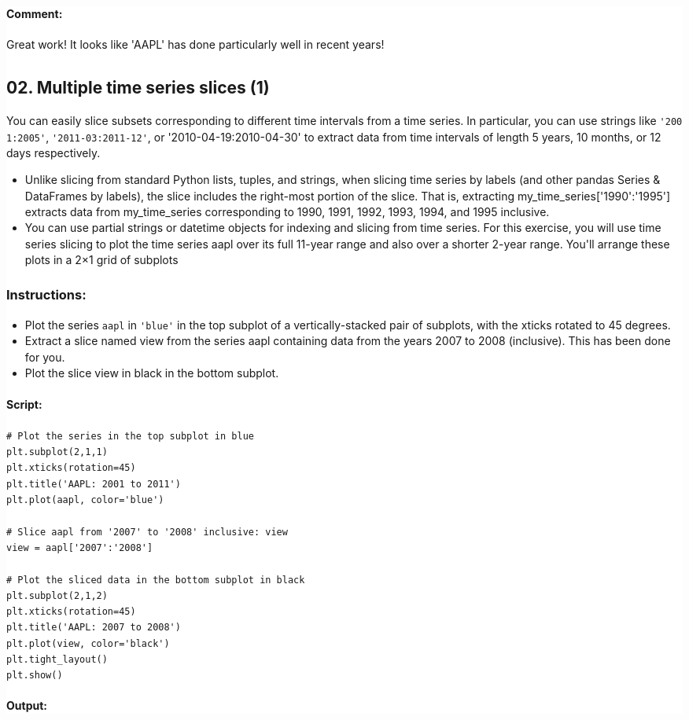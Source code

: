 #### Comment:
Great work! It looks like 'AAPL' has done particularly well in recent years!

## 02. Multiple time series slices (1)
You can easily slice subsets corresponding to different time intervals from a time series. In particular, you can use strings like `'2001:2005'`, `'2011-03:2011-12'`, or '2010-04-19:2010-04-30' to extract data from time intervals of length 5 years, 10 months, or 12 days respectively.

* Unlike slicing from standard Python lists, tuples, and strings, when slicing time series by labels (and other pandas Series & DataFrames by labels), the slice includes the right-most portion of the slice. That is, extracting my_time_series['1990':'1995'] extracts data from my_time_series corresponding to 1990, 1991, 1992, 1993, 1994, and 1995 inclusive.
* You can use partial strings or datetime objects for indexing and slicing from time series.
For this exercise, you will use time series slicing to plot the time series aapl over its full 11-year range and also over a shorter 2-year range. You'll arrange these plots in a 2×1 grid of subplots

### Instructions:
* Plot the series `aapl` in `'blue'` in the top subplot of a vertically-stacked pair of subplots, with the xticks rotated to 45 degrees.
* Extract a slice named view from the series aapl containing data from the years 2007 to 2008 (inclusive). This has been done for you.
* Plot the slice view in black in the bottom subplot.

#### Script:
```
# Plot the series in the top subplot in blue
plt.subplot(2,1,1)
plt.xticks(rotation=45)
plt.title('AAPL: 2001 to 2011')
plt.plot(aapl, color='blue')

# Slice aapl from '2007' to '2008' inclusive: view
view = aapl['2007':'2008']

# Plot the sliced data in the bottom subplot in black
plt.subplot(2,1,2)
plt.xticks(rotation=45)
plt.title('AAPL: 2007 to 2008')
plt.plot(view, color='black')
plt.tight_layout()
plt.show()

```
#### Output: